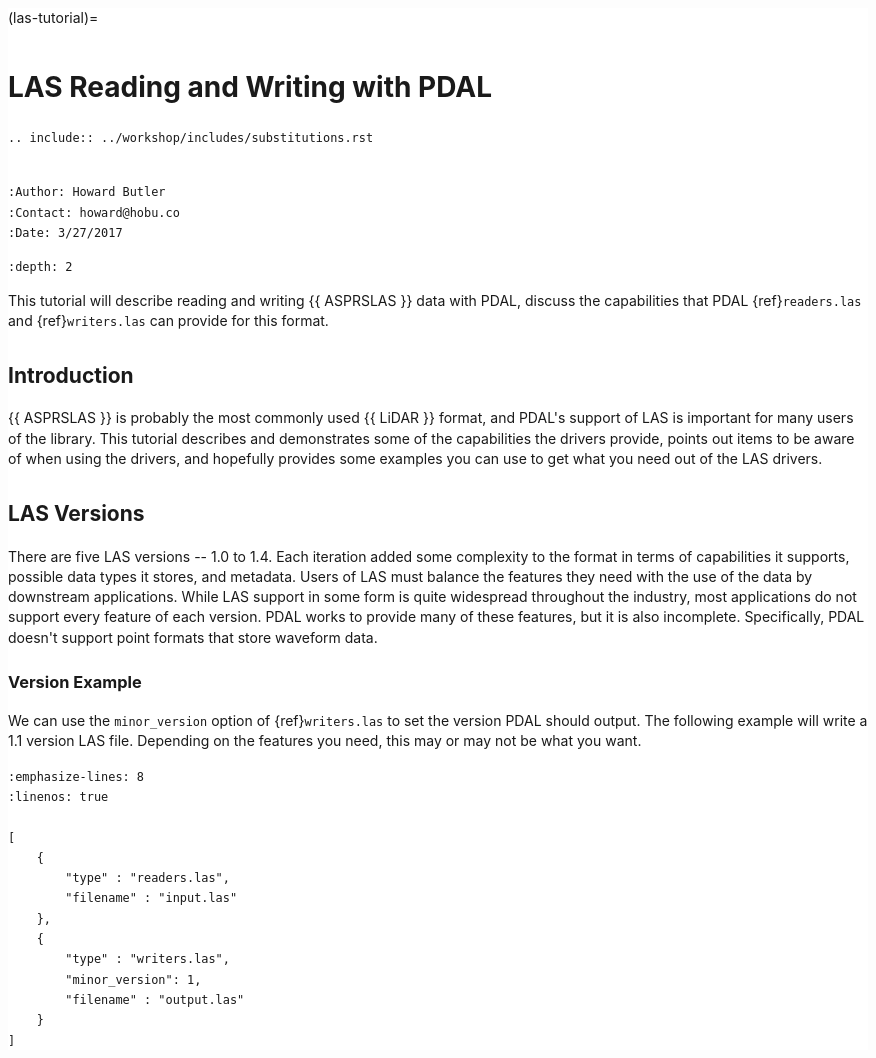 (las-tutorial)=

# LAS Reading and Writing with PDAL

```{eval-rst}
.. include:: ../workshop/includes/substitutions.rst
```

```{eval-rst}

:Author: Howard Butler
:Contact: howard@hobu.co
:Date: 3/27/2017
```

```{contents} Table of Contents
:depth: 2
```

This tutorial will describe reading and writing {{ ASPRSLAS }} data with PDAL,
discuss the capabilities that PDAL {ref}`readers.las` and {ref}`writers.las`
can provide for this format.

## Introduction

{{ ASPRSLAS }} is probably the most commonly used {{ LiDAR }} format, and PDAL's support
of LAS is important for many users of the library. This tutorial describes and
demonstrates some of the capabilities the drivers provide, points out items to
be aware of when using the drivers, and hopefully provides some examples you
can use to get what you need out of the LAS drivers.

## LAS Versions

There are five LAS versions -- 1.0 to 1.4. Each iteration added some
complexity to the format in terms of capabilities it supports, possible data
types it stores, and metadata. Users of LAS must balance the features they need
with the use of the data by downstream applications. While LAS support in some
form is quite widespread throughout the industry, most applications do not
support every feature of each version.  PDAL works to provide many of
these features, but it is also incomplete.  Specifically, PDAL doesn't support
point formats that store waveform data.

### Version Example

We can use the `minor_version` option of {ref}`writers.las` to set the
version PDAL should output. The following example will write a 1.1 version LAS
file. Depending on the features you need, this may or may not be what you want.

```{code-block} json
:emphasize-lines: 8
:linenos: true

[
    {
        "type" : "readers.las",
        "filename" : "input.las"
    },
    {
        "type" : "writers.las",
        "minor_version": 1,
        "filename" : "output.las"
    }
]
```
